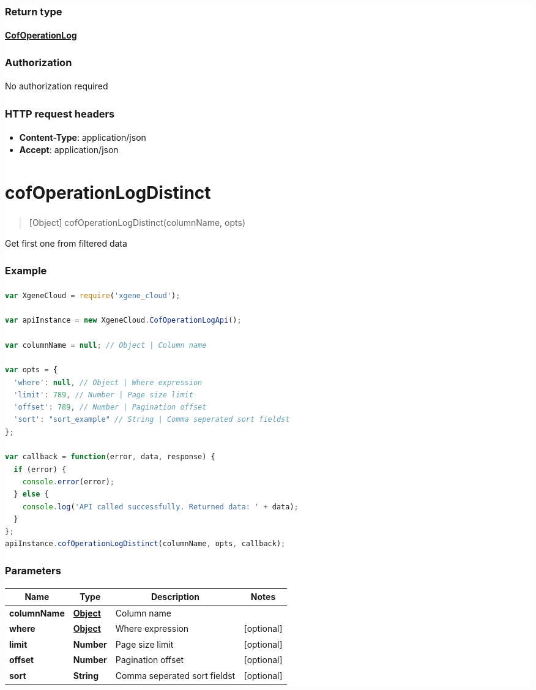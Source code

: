 ### Return type

[**CofOperationLog**](CofOperationLog.md)

### Authorization

No authorization required

### HTTP request headers

 - **Content-Type**: application/json
 - **Accept**: application/json

<a name="cofOperationLogDistinct"></a>
# **cofOperationLogDistinct**
> [Object] cofOperationLogDistinct(columnName, opts)

Get first one from filtered data



### Example
```javascript
var XgeneCloud = require('xgene_cloud');

var apiInstance = new XgeneCloud.CofOperationLogApi();

var columnName = null; // Object | Column name

var opts = { 
  'where': null, // Object | Where expression
  'limit': 789, // Number | Page size limit
  'offset': 789, // Number | Pagination offset
  'sort': "sort_example" // String | Comma seperated sort fieldst
};

var callback = function(error, data, response) {
  if (error) {
    console.error(error);
  } else {
    console.log('API called successfully. Returned data: ' + data);
  }
};
apiInstance.cofOperationLogDistinct(columnName, opts, callback);
```

### Parameters

Name | Type | Description  | Notes
------------- | ------------- | ------------- | -------------
 **columnName** | [**Object**](.md)| Column name | 
 **where** | [**Object**](.md)| Where expression | [optional] 
 **limit** | **Number**| Page size limit | [optional] 
 **offset** | **Number**| Pagination offset | [optional] 
 **sort** | **String**| Comma seperated sort fieldst | [optional] 

